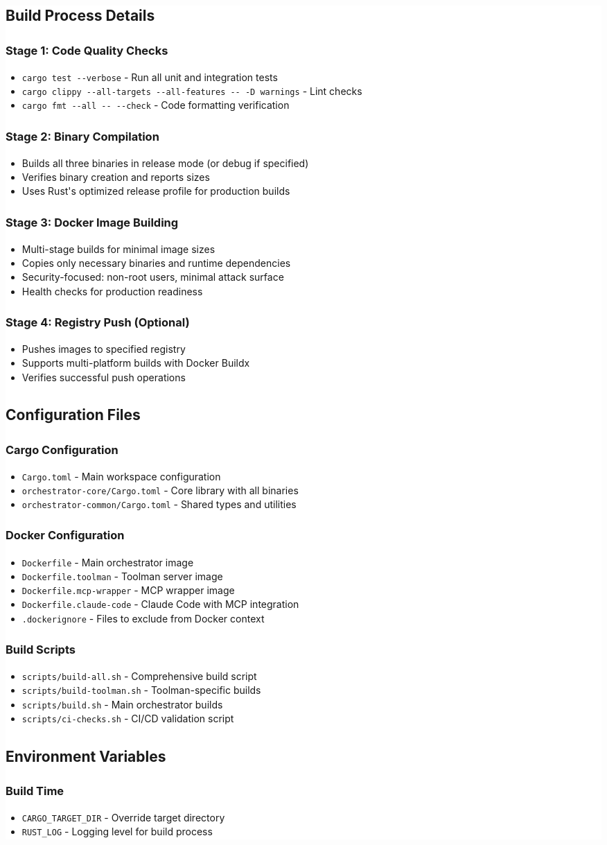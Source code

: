 ## Build Process Details

### Stage 1: Code Quality Checks
- `cargo test --verbose` - Run all unit and integration tests
- `cargo clippy --all-targets --all-features -- -D warnings` - Lint checks
- `cargo fmt --all -- --check` - Code formatting verification

### Stage 2: Binary Compilation
- Builds all three binaries in release mode (or debug if specified)
- Verifies binary creation and reports sizes
- Uses Rust's optimized release profile for production builds

### Stage 3: Docker Image Building
- Multi-stage builds for minimal image sizes
- Copies only necessary binaries and runtime dependencies
- Security-focused: non-root users, minimal attack surface
- Health checks for production readiness

### Stage 4: Registry Push (Optional)
- Pushes images to specified registry
- Supports multi-platform builds with Docker Buildx
- Verifies successful push operations

## Configuration Files

### Cargo Configuration
- `Cargo.toml` - Main workspace configuration
- `orchestrator-core/Cargo.toml` - Core library with all binaries
- `orchestrator-common/Cargo.toml` - Shared types and utilities

### Docker Configuration
- `Dockerfile` - Main orchestrator image
- `Dockerfile.toolman` - Toolman server image
- `Dockerfile.mcp-wrapper` - MCP wrapper image  
- `Dockerfile.claude-code` - Claude Code with MCP integration
- `.dockerignore` - Files to exclude from Docker context

### Build Scripts
- `scripts/build-all.sh` - Comprehensive build script
- `scripts/build-toolman.sh` - Toolman-specific builds
- `scripts/build.sh` - Main orchestrator builds
- `scripts/ci-checks.sh` - CI/CD validation script

## Environment Variables

### Build Time
- `CARGO_TARGET_DIR` - Override target directory
- `RUST_LOG` - Logging level for build process
